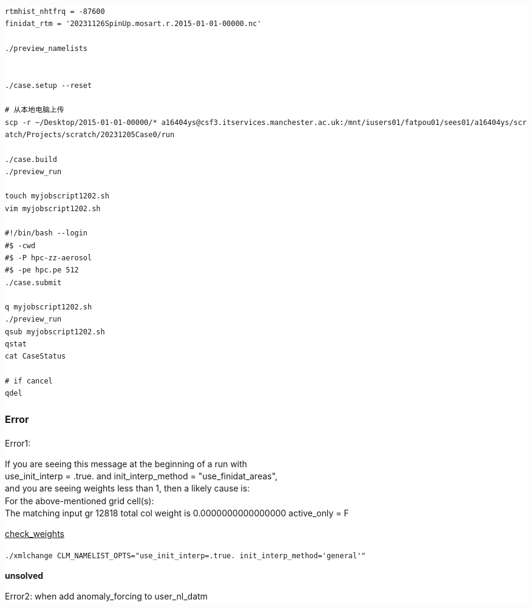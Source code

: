 ```
rtmhist_nhtfrq = -87600
finidat_rtm = '20231126SpinUp.mosart.r.2015-01-01-00000.nc'

./preview_namelists


./case.setup --reset

# 从本地电脑上传
scp -r ~/Desktop/2015-01-01-00000/* a16404ys@csf3.itservices.manchester.ac.uk:/mnt/iusers01/fatpou01/sees01/a16404ys/scratch/Projects/scratch/20231205Case0/run

./case.build
./preview_run

touch myjobscript1202.sh
vim myjobscript1202.sh

#!/bin/bash --login
#$ -cwd
#$ -P hpc-zz-aerosol
#$ -pe hpc.pe 512
./case.submit

q myjobscript1202.sh
./preview_run
qsub myjobscript1202.sh
qstat
cat CaseStatus

# if cancel
qdel 
```

### Error

Error1:

If you are seeing this message at the beginning of a run with  
use_init_interp = .true. and init_interp_method = "use_finidat_areas",  
and you are seeing weights less than 1, then a likely cause is:  
For the above-mentioned grid cell(s):  
The matching input gr        12818 total col weight is    0.0000000000000000      active_only =  F

[check_weights](https://bb.cgd.ucar.edu/cesm/threads/check_weights-error.7540/)

```
./xmlchange CLM_NAMELIST_OPTS="use_init_interp=.true. init_interp_method='general'"
```

**unsolved**

Error2: when add anomaly_forcing to user_nl_datm
